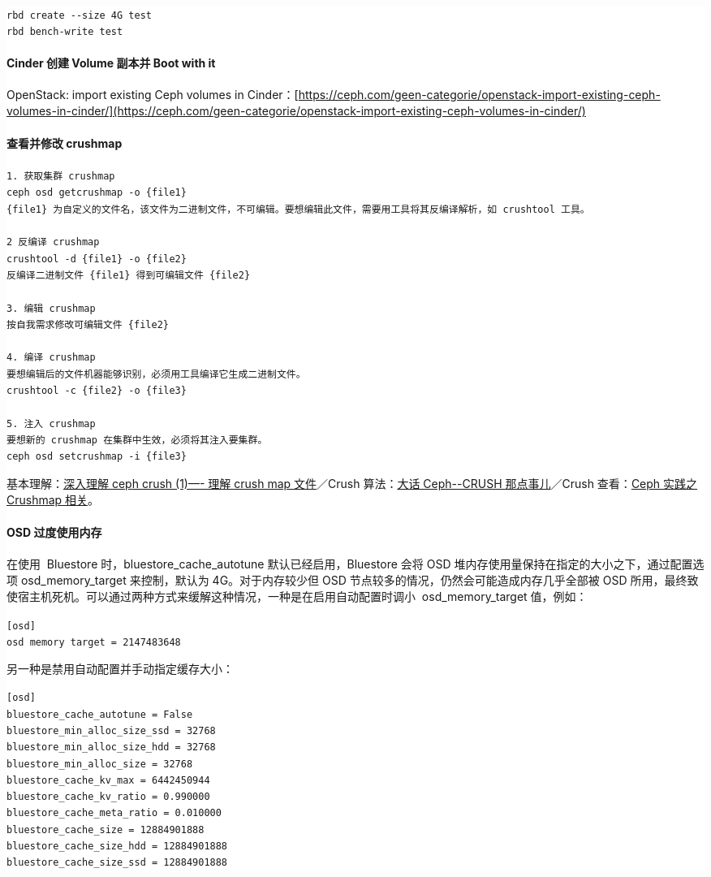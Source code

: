 ```
rbd create --size 4G test
rbd bench-write test
```

#### Cinder 创建 Volume 副本并 Boot with it

OpenStack: import existing Ceph volumes in Cinder：[https://ceph.com/geen-categorie/openstack-import-existing-ceph-volumes-in-cinder/](https://ceph.com/geen-categorie/openstack-import-existing-ceph-volumes-in-cinder/)

#### 查看并修改 crushmap

```
1. 获取集群 crushmap
ceph osd getcrushmap -o {file1}
{file1} 为自定义的文件名，该文件为二进制文件，不可编辑。要想编辑此文件，需要用工具将其反编译解析，如 crushtool 工具。

2 反编译 crushmap
crushtool -d {file1} -o {file2}
反编译二进制文件 {file1} 得到可编辑文件 {file2}

3. 编辑 crushmap
按自我需求修改可编辑文件 {file2}

4. 编译 crushmap
要想编辑后的文件机器能够识别，必须用工具编译它生成二进制文件。
crushtool -c {file2} -o {file3}

5. 注入 crushmap
要想新的 crushmap 在集群中生效，必须将其注入要集群。
ceph osd setcrushmap -i {file3}
```

基本理解：[深入理解 ceph crush (1)—- 理解 crush map 文件](https://www.dovefi.com/post/%E6%B7%B1%E5%85%A5%E7%90%86%E8%A7%A3crush1%E7%90%86%E8%A7%A3crush_map%E6%96%87%E4%BB%B6/)／Crush 算法：[大话 Ceph--CRUSH 那点事儿](http://www.xuxiaopang.com/2016/11/08/easy-ceph-CRUSH/)／Crush 查看：[Ceph 实践之 Crushmap 相关](https://www.jianshu.com/p/2355701459e9)。

#### OSD 过度使用内存

在使用  Bluestore 时，bluestore_cache_autotune 默认已经启用，Bluestore 会将 OSD 堆内存使用量保持在指定的大小之下，通过配置选项 osd_memory_target 来控制，默认为 4G。对于内存较少但 OSD 节点较多的情况，仍然会可能造成内存几乎全部被 OSD 所用，最终致使宿主机死机。可以通过两种方式来缓解这种情况，一种是在启用自动配置时调小  osd_memory_target 值，例如：

```
[osd]
osd memory target = 2147483648
```

另一种是禁用自动配置并手动指定缓存大小：

```
[osd]
bluestore_cache_autotune = False
bluestore_min_alloc_size_ssd = 32768
bluestore_min_alloc_size_hdd = 32768
bluestore_min_alloc_size = 32768
bluestore_cache_kv_max = 6442450944
bluestore_cache_kv_ratio = 0.990000
bluestore_cache_meta_ratio = 0.010000
bluestore_cache_size = 12884901888
bluestore_cache_size_hdd = 12884901888
bluestore_cache_size_ssd = 12884901888
```
